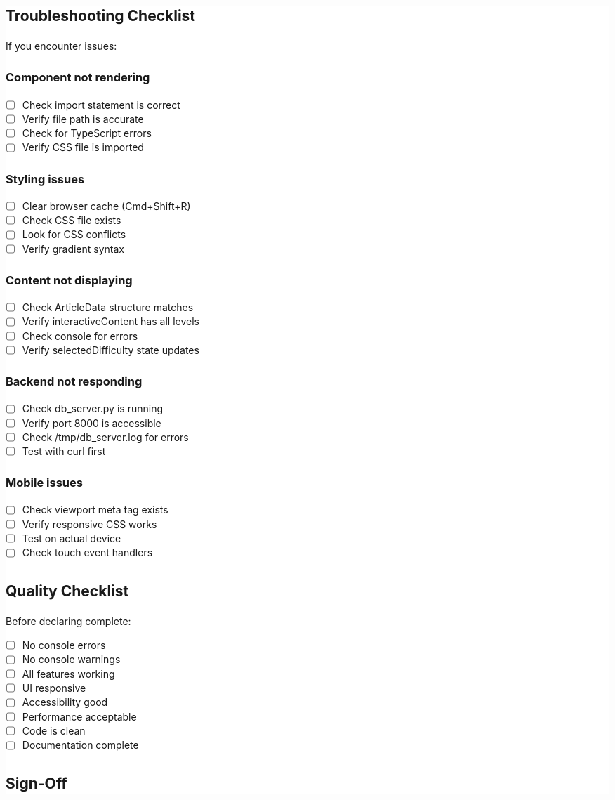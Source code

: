 ## Troubleshooting Checklist

If you encounter issues:

### Component not rendering
- [ ] Check import statement is correct
- [ ] Verify file path is accurate
- [ ] Check for TypeScript errors
- [ ] Verify CSS file is imported

### Styling issues
- [ ] Clear browser cache (Cmd+Shift+R)
- [ ] Check CSS file exists
- [ ] Look for CSS conflicts
- [ ] Verify gradient syntax

### Content not displaying
- [ ] Check ArticleData structure matches
- [ ] Verify interactiveContent has all levels
- [ ] Check console for errors
- [ ] Verify selectedDifficulty state updates

### Backend not responding
- [ ] Check db_server.py is running
- [ ] Verify port 8000 is accessible
- [ ] Check /tmp/db_server.log for errors
- [ ] Test with curl first

### Mobile issues
- [ ] Check viewport meta tag exists
- [ ] Verify responsive CSS works
- [ ] Test on actual device
- [ ] Check touch event handlers

## Quality Checklist

Before declaring complete:

- [ ] No console errors
- [ ] No console warnings
- [ ] All features working
- [ ] UI responsive
- [ ] Accessibility good
- [ ] Performance acceptable
- [ ] Code is clean
- [ ] Documentation complete

## Sign-Off
